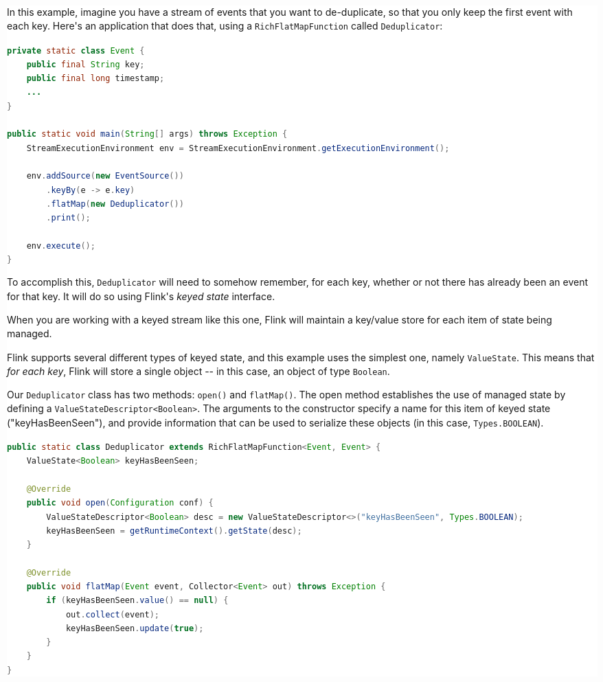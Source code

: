In this example, imagine you have a stream of events that you want to de-duplicate, so that you only
keep the first event with each key. Here's an application that does that, using a
`RichFlatMapFunction` called `Deduplicator`:

```java
private static class Event {
    public final String key;
    public final long timestamp;
    ...
}

public static void main(String[] args) throws Exception {
    StreamExecutionEnvironment env = StreamExecutionEnvironment.getExecutionEnvironment();
  
    env.addSource(new EventSource())
        .keyBy(e -> e.key)
        .flatMap(new Deduplicator())
        .print();
  
    env.execute();
}
```

To accomplish this, `Deduplicator` will need to somehow remember, for each key, whether or not there
has already been an event for that key. It will do so using Flink's _keyed state_ interface.

When you are working with a keyed stream like this one, Flink will maintain a key/value store for
each item of state being managed.

Flink supports several different types of keyed state, and this example uses the simplest one,
namely `ValueState`. This means that _for each key_, Flink will store a single object -- in this
case, an object of type `Boolean`. 

Our `Deduplicator` class has two methods: `open()` and `flatMap()`. The open method establishes the
use of managed state by defining a `ValueStateDescriptor<Boolean>`. The arguments to the constructor
specify a name for this item of keyed state ("keyHasBeenSeen"), and provide information that can be
used to serialize these objects (in this case, `Types.BOOLEAN`).

```java
public static class Deduplicator extends RichFlatMapFunction<Event, Event> {
    ValueState<Boolean> keyHasBeenSeen;

    @Override
    public void open(Configuration conf) {
        ValueStateDescriptor<Boolean> desc = new ValueStateDescriptor<>("keyHasBeenSeen", Types.BOOLEAN);
        keyHasBeenSeen = getRuntimeContext().getState(desc);
    }

    @Override
    public void flatMap(Event event, Collector<Event> out) throws Exception {
        if (keyHasBeenSeen.value() == null) {
            out.collect(event);
            keyHasBeenSeen.update(true);
        }
    }
}
```
